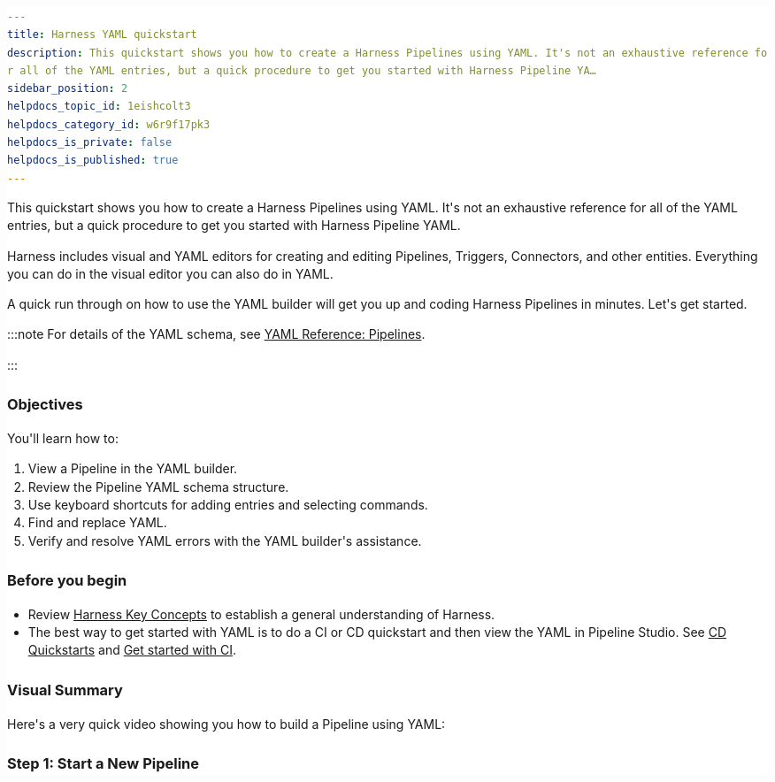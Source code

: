 ```yaml
---
title: Harness YAML quickstart
description: This quickstart shows you how to create a Harness Pipelines using YAML. It's not an exhaustive reference for all of the YAML entries, but a quick procedure to get you started with Harness Pipeline YA…
sidebar_position: 2
helpdocs_topic_id: 1eishcolt3
helpdocs_category_id: w6r9f17pk3
helpdocs_is_private: false
helpdocs_is_published: true
---
```


This quickstart shows you how to create a Harness Pipelines using YAML. It's not an exhaustive reference for all of the YAML entries, but a quick procedure to get you started with Harness Pipeline YAML.

Harness includes visual and YAML editors for creating and editing Pipelines, Triggers, Connectors, and other entities. Everything you can do in the visual editor you can also do in YAML.

A quick run through on how to use the YAML builder will get you up and coding Harness Pipelines in minutes. Let's get started.


:::note
For details of the YAML schema, see [YAML Reference: Pipelines](w_pipeline-steps-reference/yaml-reference-cd-pipeline.md).

:::

### Objectives

You'll learn how to:

1. View a Pipeline in the YAML builder.
2. Review the Pipeline YAML schema structure.
3. Use keyboard shortcuts for adding entries and selecting commands.
4. Find and replace YAML.
5. Verify and resolve YAML errors with the YAML builder's assistance.

### Before you begin

* Review [Harness Key Concepts](../../first-gen/starthere-firstgen/harness-key-concepts.md) to establish a general understanding of Harness.
* The best way to get started with YAML is to do a CI or CD quickstart and then view the YAML in Pipeline Studio. See ​[CD Quickstarts](/tutorials/deploy-services) and [Get started with CI](/docs/category/get-started-with-ci).

### Visual Summary

Here's a very quick video showing you how to build a Pipeline using YAML:

### Step 1: Start a New Pipeline
